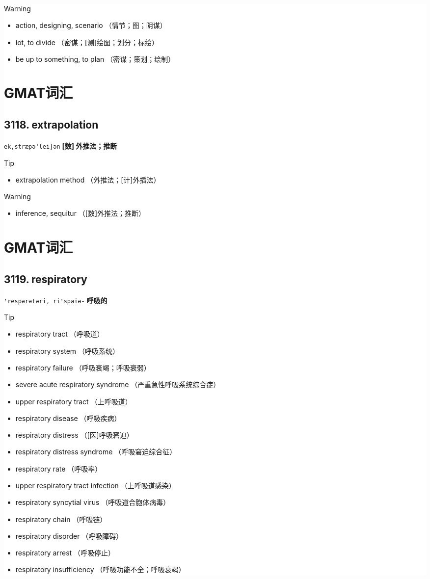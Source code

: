 > [!WARNING]
>
> - action, designing, scenario （情节；图；阴谋）
>
> - lot, to divide （密谋；[测]绘图；划分；标绘）
>
> - be up to something, to plan （密谋；策划；绘制）
>

# GMAT词汇

## 3118. extrapolation

`ek,stræpə'leiʃən`  **[数] 外推法；推断**

> [!TIP]
>
> - extrapolation method （外推法；[计]外插法）
>

> [!WARNING]
>
> - inference, sequitur （[数]外推法；推断）
>

# GMAT词汇

## 3119. respiratory

`'respərətəri, ri'spaiə-`  **呼吸的**

> [!TIP]
>
> - respiratory tract （呼吸道）
>
> - respiratory system （呼吸系统）
>
> - respiratory failure （呼吸衰竭；呼吸衰弱）
>
> - severe acute respiratory syndrome （严重急性呼吸系统综合症）
>
> - upper respiratory tract （上呼吸道）
>
> - respiratory disease （呼吸疾病）
>
> - respiratory distress （[医]呼吸窘迫）
>
> - respiratory distress syndrome （呼吸窘迫综合征）
>
> - respiratory rate （呼吸率）
>
> - upper respiratory tract infection （上呼吸道感染）
>
> - respiratory syncytial virus （呼吸道合胞体病毒）
>
> - respiratory chain （呼吸链）
>
> - respiratory disorder （呼吸障碍）
>
> - respiratory arrest （呼吸停止）
>
> - respiratory insufficiency （呼吸功能不全；呼吸衰竭）